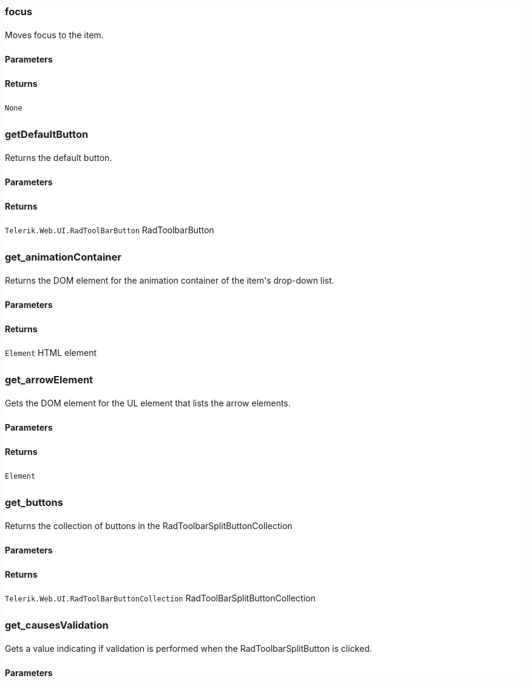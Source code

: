 ###  focus

Moves focus to the item.

#### Parameters

#### Returns

`None` 

###  getDefaultButton

Returns the default button.

#### Parameters

#### Returns

`Telerik.Web.UI.RadToolBarButton` RadToolbarButton

###  get_animationContainer

Returns the DOM element for the animation container of the item's drop-down list.

#### Parameters

#### Returns

`Element` HTML element

###  get_arrowElement

Gets the DOM element for the UL element that lists the arrow elements.

#### Parameters

#### Returns

`Element` 

###  get_buttons

Returns the collection of buttons in the RadToolbarSplitButtonCollection

#### Parameters

#### Returns

`Telerik.Web.UI.RadToolBarButtonCollection` RadToolBarSplitButtonCollection

###  get_causesValidation

Gets a value indicating if validation is performed when the RadToolbarSplitButton is clicked.

#### Parameters
